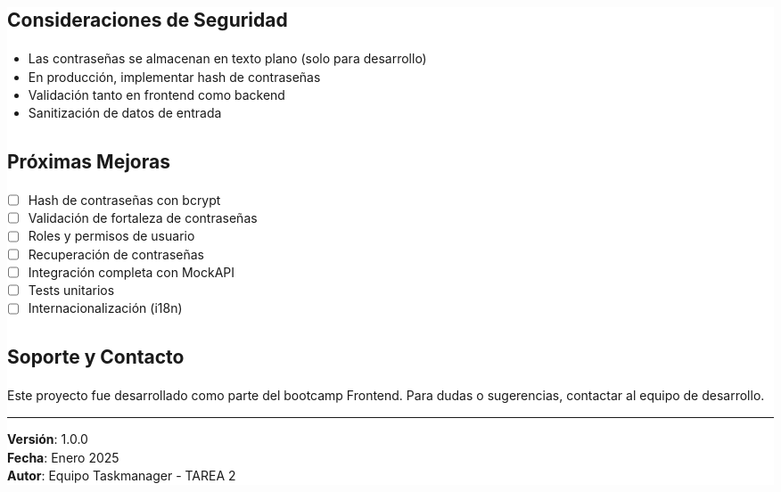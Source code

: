 ## Consideraciones de Seguridad

- Las contraseñas se almacenan en texto plano (solo para desarrollo)
- En producción, implementar hash de contraseñas
- Validación tanto en frontend como backend
- Sanitización de datos de entrada

## Próximas Mejoras

- [ ] Hash de contraseñas con bcrypt
- [ ] Validación de fortaleza de contraseñas
- [ ] Roles y permisos de usuario
- [ ] Recuperación de contraseñas
- [ ] Integración completa con MockAPI
- [ ] Tests unitarios
- [ ] Internacionalización (i18n)

## Soporte y Contacto

Este proyecto fue desarrollado como parte del bootcamp Frontend. Para dudas o sugerencias, contactar al equipo de desarrollo.

---

**Versión**: 1.0.0  
**Fecha**: Enero 2025  
**Autor**: Equipo Taskmanager - TAREA 2